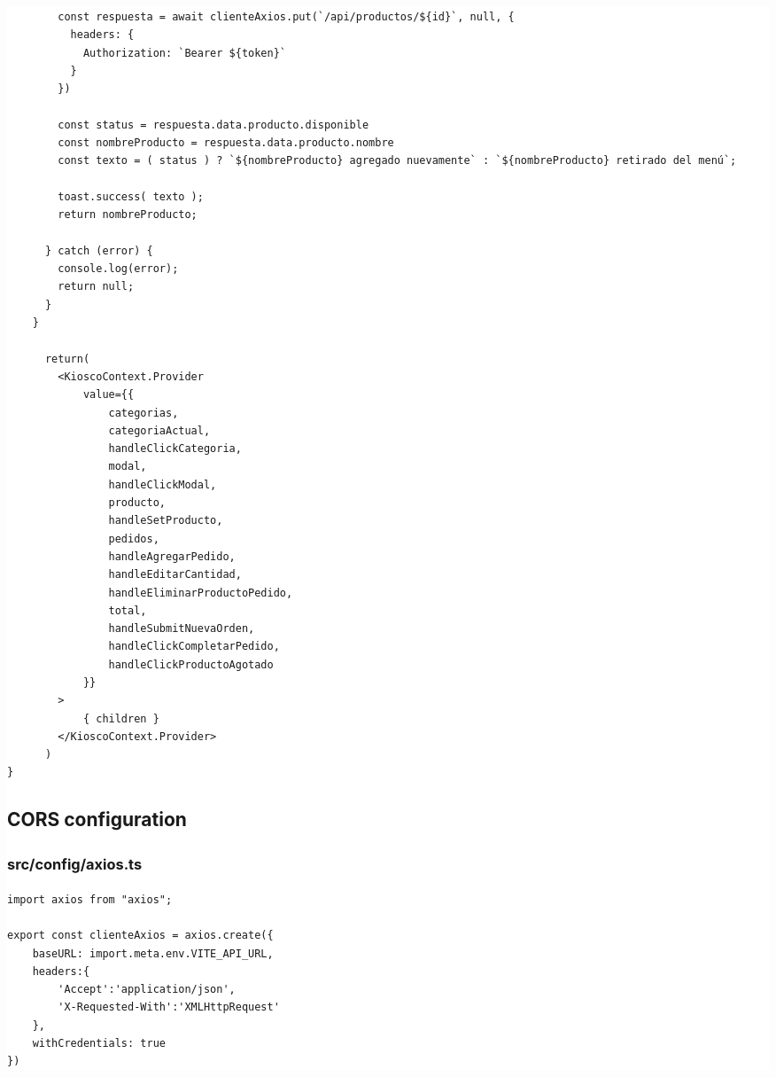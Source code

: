 ```
        const respuesta = await clienteAxios.put(`/api/productos/${id}`, null, {
          headers: {
            Authorization: `Bearer ${token}`
          }
        })

        const status = respuesta.data.producto.disponible
        const nombreProducto = respuesta.data.producto.nombre
        const texto = ( status ) ? `${nombreProducto} agregado nuevamente` : `${nombreProducto} retirado del menú`;

        toast.success( texto );
        return nombreProducto;
        
      } catch (error) {
        console.log(error);
        return null;
      }
    }

      return(
        <KioscoContext.Provider
            value={{
                categorias,
                categoriaActual,
                handleClickCategoria,
                modal,
                handleClickModal,
                producto,
                handleSetProducto,
                pedidos,
                handleAgregarPedido,
                handleEditarCantidad,
                handleEliminarProductoPedido,
                total,
                handleSubmitNuevaOrden,
                handleClickCompletarPedido,
                handleClickProductoAgotado
            }}
        >
            { children }
        </KioscoContext.Provider>
      )
}
```
## CORS configuration
### src/config/axios.ts
```
import axios from "axios";

export const clienteAxios = axios.create({
    baseURL: import.meta.env.VITE_API_URL,
    headers:{
        'Accept':'application/json',
        'X-Requested-With':'XMLHttpRequest'
    },
    withCredentials: true
})
```
